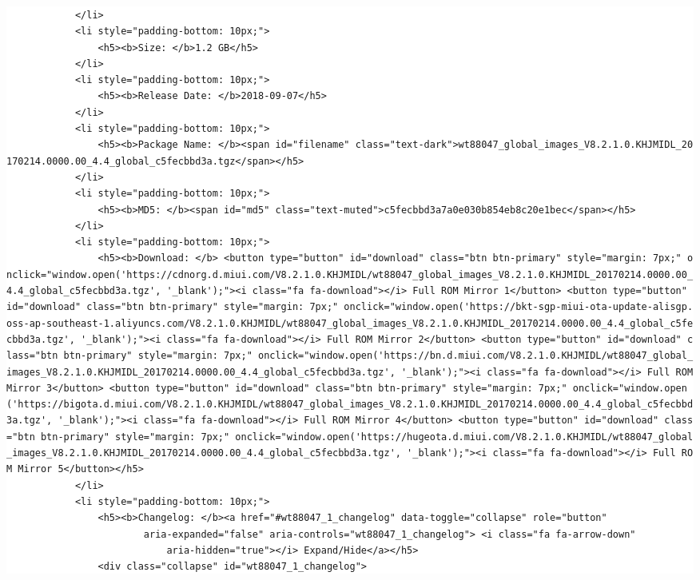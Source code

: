                 </li>
                <li style="padding-bottom: 10px;">
                    <h5><b>Size: </b>1.2 GB</h5>
                </li>
                <li style="padding-bottom: 10px;">
                    <h5><b>Release Date: </b>2018-09-07</h5>
                </li>
                <li style="padding-bottom: 10px;">
                    <h5><b>Package Name: </b><span id="filename" class="text-dark">wt88047_global_images_V8.2.1.0.KHJMIDL_20170214.0000.00_4.4_global_c5fecbbd3a.tgz</span></h5>
                </li>
                <li style="padding-bottom: 10px;">
                    <h5><b>MD5: </b><span id="md5" class="text-muted">c5fecbbd3a7a0e030b854eb8c20e1bec</span></h5>
                </li>
                <li style="padding-bottom: 10px;">
                    <h5><b>Download: </b> <button type="button" id="download" class="btn btn-primary" style="margin: 7px;" onclick="window.open('https://cdnorg.d.miui.com/V8.2.1.0.KHJMIDL/wt88047_global_images_V8.2.1.0.KHJMIDL_20170214.0000.00_4.4_global_c5fecbbd3a.tgz', '_blank');"><i class="fa fa-download"></i> Full ROM Mirror 1</button> <button type="button" id="download" class="btn btn-primary" style="margin: 7px;" onclick="window.open('https://bkt-sgp-miui-ota-update-alisgp.oss-ap-southeast-1.aliyuncs.com/V8.2.1.0.KHJMIDL/wt88047_global_images_V8.2.1.0.KHJMIDL_20170214.0000.00_4.4_global_c5fecbbd3a.tgz', '_blank');"><i class="fa fa-download"></i> Full ROM Mirror 2</button> <button type="button" id="download" class="btn btn-primary" style="margin: 7px;" onclick="window.open('https://bn.d.miui.com/V8.2.1.0.KHJMIDL/wt88047_global_images_V8.2.1.0.KHJMIDL_20170214.0000.00_4.4_global_c5fecbbd3a.tgz', '_blank');"><i class="fa fa-download"></i> Full ROM Mirror 3</button> <button type="button" id="download" class="btn btn-primary" style="margin: 7px;" onclick="window.open('https://bigota.d.miui.com/V8.2.1.0.KHJMIDL/wt88047_global_images_V8.2.1.0.KHJMIDL_20170214.0000.00_4.4_global_c5fecbbd3a.tgz', '_blank');"><i class="fa fa-download"></i> Full ROM Mirror 4</button> <button type="button" id="download" class="btn btn-primary" style="margin: 7px;" onclick="window.open('https://hugeota.d.miui.com/V8.2.1.0.KHJMIDL/wt88047_global_images_V8.2.1.0.KHJMIDL_20170214.0000.00_4.4_global_c5fecbbd3a.tgz', '_blank');"><i class="fa fa-download"></i> Full ROM Mirror 5</button></h5>
                </li>
                <li style="padding-bottom: 10px;">
                    <h5><b>Changelog: </b><a href="#wt88047_1_changelog" data-toggle="collapse" role="button"
                            aria-expanded="false" aria-controls="wt88047_1_changelog"> <i class="fa fa-arrow-down"
                                aria-hidden="true"></i> Expand/Hide</a></h5>
                    <div class="collapse" id="wt88047_1_changelog">